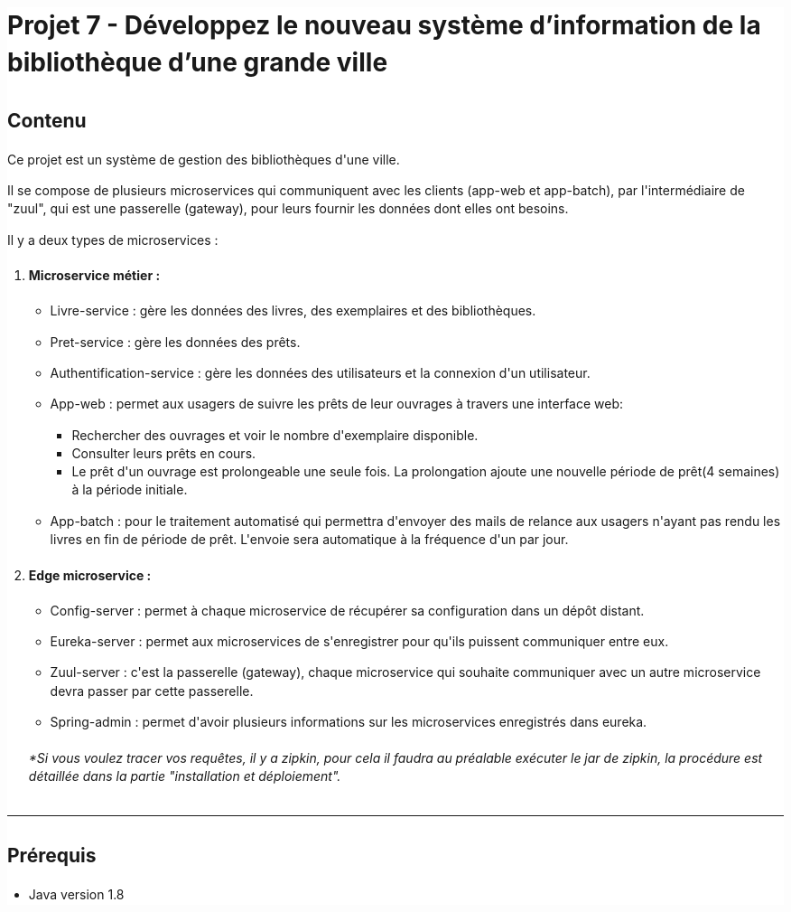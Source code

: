 # Projet 7 - Développez le nouveau système d’information de la bibliothèque d’une grande ville

## Contenu

Ce projet est un système de gestion des bibliothèques d'une ville.

Il se compose de plusieurs microservices qui communiquent avec les clients (app-web et app-batch), par l'intermédiaire de "zuul", qui est une passerelle (gateway), pour leurs fournir les données dont elles ont besoins.

Il y a deux types de microservices :

1. #### Microservice métier :

    * Livre-service : gère les données des livres, des exemplaires et des bibliothèques.

    * Pret-service : gère les données des prêts.

    * Authentification-service : gère les données des utilisateurs et la connexion d'un utilisateur.

    * App-web : permet aux usagers de suivre les prêts de leur ouvrages à travers une interface web:

        * Rechercher des ouvrages et voir le nombre d'exemplaire disponible.
        * Consulter leurs prêts en cours.
        * Le prêt d'un ouvrage est prolongeable une seule fois. La prolongation ajoute une nouvelle période de prêt(4 semaines) à la période initiale.

    * App-batch : pour le traitement automatisé qui permettra d'envoyer des mails de relance aux usagers n'ayant pas rendu les livres en fin de période de prêt. L'envoie sera automatique à la fréquence d'un par jour.

2. #### Edge microservice : 

    * Config-server : permet à chaque microservice de récupérer sa configuration dans un dépôt distant.

    * Eureka-server : permet aux microservices de s'enregistrer pour qu'ils puissent communiquer entre eux.

    * Zuul-server : c'est la passerelle (gateway), chaque microservice qui souhaite communiquer avec un autre microservice devra passer par cette passerelle.

    * Spring-admin : permet d'avoir plusieurs informations sur les microservices enregistrés dans eureka.

    ###### *Si vous voulez tracer vos requêtes, il y a zipkin, pour cela il faudra au préalable exécuter le jar de zipkin, la procédure est détaillée dans la partie "installation et déploiement".

-------------------------------------

## Prérequis

* Java version 1.8
